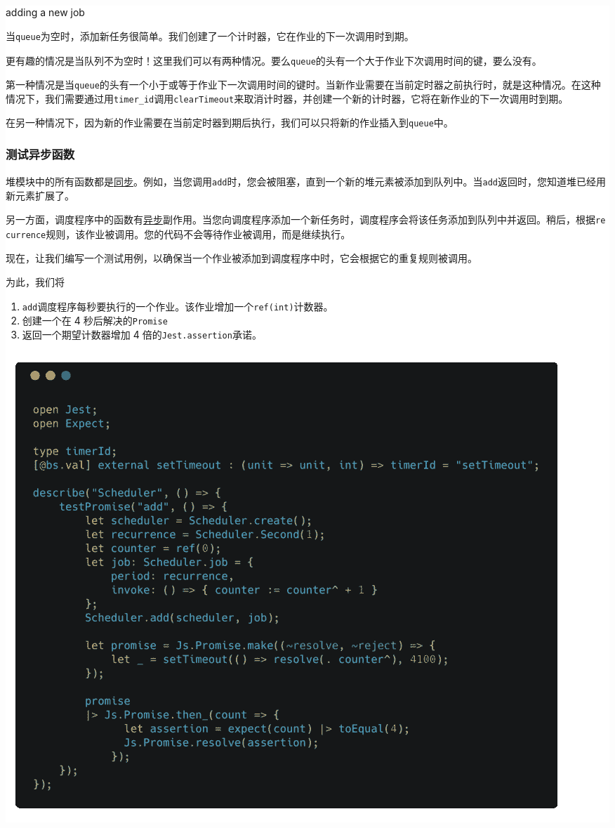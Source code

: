 adding a new job

当`queue`为空时，添加新任务很简单。我们创建了一个计时器，它在作业的下一次调用时到期。

更有趣的情况是当队列不为空时！这里我们可以有两种情况。要么`queue`的头有一个大于作业下次调用时间的键，要么没有。

第一种情况是当`queue`的头有一个小于或等于作业下一次调用时间的键时。当新作业需要在当前定时器之前执行时，就是这种情况。在这种情况下，我们需要通过用`timer_id`调用`clearTimeout`来取消计时器，并创建一个新的计时器，它将在新作业的下一次调用时到期。

在另一种情况下，因为新的作业需要在当前定时器到期后执行，我们可以只将新的作业插入到`queue`中。

### 测试异步函数

堆模块中的所有函数都是[同步](https://medium.com/@siddharthac6/javascript-execution-of-synchronous-and-asynchronous-codes-40f3a199e687)。例如，当您调用`add`时，您会被阻塞，直到一个新的堆元素被添加到队列中。当`add`返回时，您知道堆已经用新元素扩展了。

另一方面，调度程序中的函数有[异步](https://medium.com/@siddharthac6/javascript-execution-of-synchronous-and-asynchronous-codes-40f3a199e687)副作用。当您向调度程序添加一个新任务时，调度程序会将该任务添加到队列中并返回。稍后，根据`recurrence`规则，该作业被调用。您的代码不会等待作业被调用，而是继续执行。

现在，让我们编写一个测试用例，以确保当一个作业被添加到调度程序中时，它会根据它的重复规则被调用。

为此，我们将

1.  `add`调度程序每秒要执行的一个作业。该作业增加一个`ref(int)`计数器。
2.  创建一个在 4 秒后解决的`Promise`
3.  返回一个期望计数器增加 4 倍的`Jest.assertion`承诺。

![1*5w1tMJibX4SAKV_1Aa98wA](img/dfcc593c462f740b252d3026b23a399a.png)
